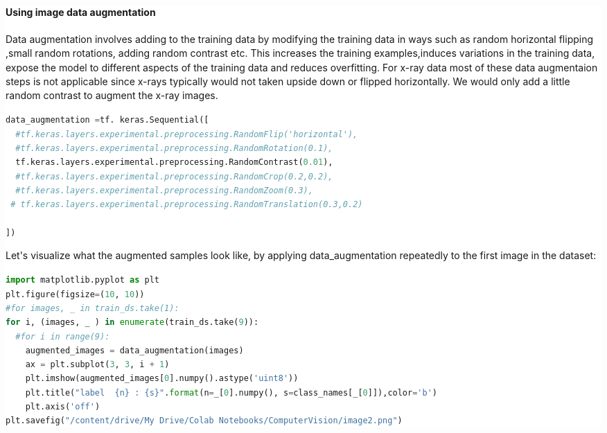 #### Using image data augmentation
Data augmentation involves adding to the training data  by modifying the training data in ways such as random horizontal flipping ,small random rotations, adding random contrast etc.
This increases the training examples,induces variations in the training data, expose the model to different aspects of the training data and reduces overfitting. For x-ray data most of these data augmentaion steps is not applicable since x-rays typically would not taken upside down or flipped horizontally. We would only add a little random contrast to augment the x-ray images.






```python
data_augmentation =tf. keras.Sequential([
  #tf.keras.layers.experimental.preprocessing.RandomFlip('horizontal'),
  #tf.keras.layers.experimental.preprocessing.RandomRotation(0.1),
  tf.keras.layers.experimental.preprocessing.RandomContrast(0.01),
  #tf.keras.layers.experimental.preprocessing.RandomCrop(0.2,0.2),
  #tf.keras.layers.experimental.preprocessing.RandomZoom(0.3),
 # tf.keras.layers.experimental.preprocessing.RandomTranslation(0.3,0.2)
 
])
```

Let's visualize what the augmented samples look like, by applying data_augmentation repeatedly to the first image in the dataset:


```python
import matplotlib.pyplot as plt
plt.figure(figsize=(10, 10))
#for images, _ in train_ds.take(1):
for i, (images, _ ) in enumerate(train_ds.take(9)):
  #for i in range(9):
    augmented_images = data_augmentation(images)
    ax = plt.subplot(3, 3, i + 1)
    plt.imshow(augmented_images[0].numpy().astype('uint8'))
    plt.title("label  {n} : {s}".format(n=_[0].numpy(), s=class_names[_[0]]),color='b') 
    plt.axis('off')
plt.savefig("/content/drive/My Drive/Colab Notebooks/ComputerVision/image2.png")
```


